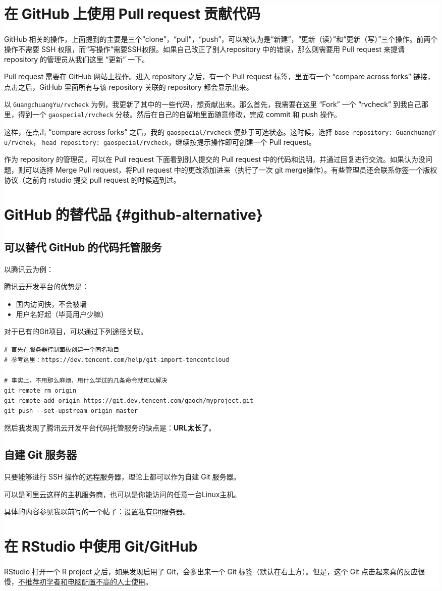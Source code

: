 
# 在 GitHub 上使用 Pull request 贡献代码


GitHub 相关的操作，上面提到的主要是三个“clone”，“pull”，“push”，可以被认为是“新建”，“更新（读）”和“更新（写）”三个操作。前两个操作不需要 SSH 权限，而“写操作”需要SSH权限。如果自己改正了别人repository 中的错误，那么则需要用 Pull request 来提请 repository 的管理员从我们这里 “更新” 一下。


Pull request 需要在 GitHub 网站上操作。进入 repository 之后，有一个 Pull request 标签，里面有一个 “compare across forks” 链接，点击之后，GitHub 里面所有与该 repository 关联的 repository 都会显示出来。

以 `GuangchuangYu/rvcheck` 为例，我更新了其中的一些代码，想贡献出来。那么首先，我需要在这里 “Fork” 一个 “rvcheck” 到我自己那里，得到一个 `gaospecial/rvcheck` 分枝。然后在自己的自留地里面随意修改，完成 commit 和 push 操作。

这样，在点击 “compare across forks” 之后，我的 `gaospecial/rvcheck` 便处于可选状态。这时候，选择 `base repository: GuanchuangYu/rvchek`， `head repository: gaospecial/rvcheck`，继续按提示操作即可创建一个 Pull request。


作为 repository 的管理员，可以在 Pull request 下面看到别人提交的 Pull request 中的代码和说明，并通过回复进行交流。如果认为没问题，则可以选择 Merge Pull request，将Pull request 中的更改添加进来（执行了一次 git merge操作）。有些管理员还会联系你签一个版权协议（之前向 rstudio 提交 pull request 的时候遇到过。


# GitHub 的替代品 {#github-alternative}

## 可以替代 GitHub 的代码托管服务

以腾讯云为例：

腾讯云开发平台的优势是：

- 国内访问快，不会被墙
- 用户名好起（毕竟用户少嘛）


对于已有的Git项目，可以通过下列途径关联。


```
# 首先在服务器控制面板创建一个同名项目
# 参考这里：https://dev.tencent.com/help/git-import-tencentcloud

# 事实上，不用那么麻烦，用什么学过的几条命令就可以解决
git remote rm origin
git remote add origin https://git.dev.tencent.com/gaoch/myproject.git
git push --set-upstream origin master
```

然后我发现了腾讯云开发平台代码托管服务的缺点是：**URL太长了**。

## 自建 Git 服务器

只要能够进行 SSH 操作的远程服务器，理论上都可以作为自建 Git 服务器。

可以是阿里云这样的主机服务商，也可以是你能访问的任意一台Linux主机。

具体的内容参见我以前写的一个帖子：[设置私有Git服务器](/2018/12/29/private-git-server/)。

# 在 RStudio 中使用 Git/GitHub

RStudio 打开一个 R project 之后，如果发现启用了 Git，会多出来一个 Git 标签（默认在右上方）。但是，这个 Git 点击起来真的反应很慢，[不推荐初学者和电脑配置不高的人士使用](/2018/10/24/donot-use-the-git-gui-of-rstudio/)。
